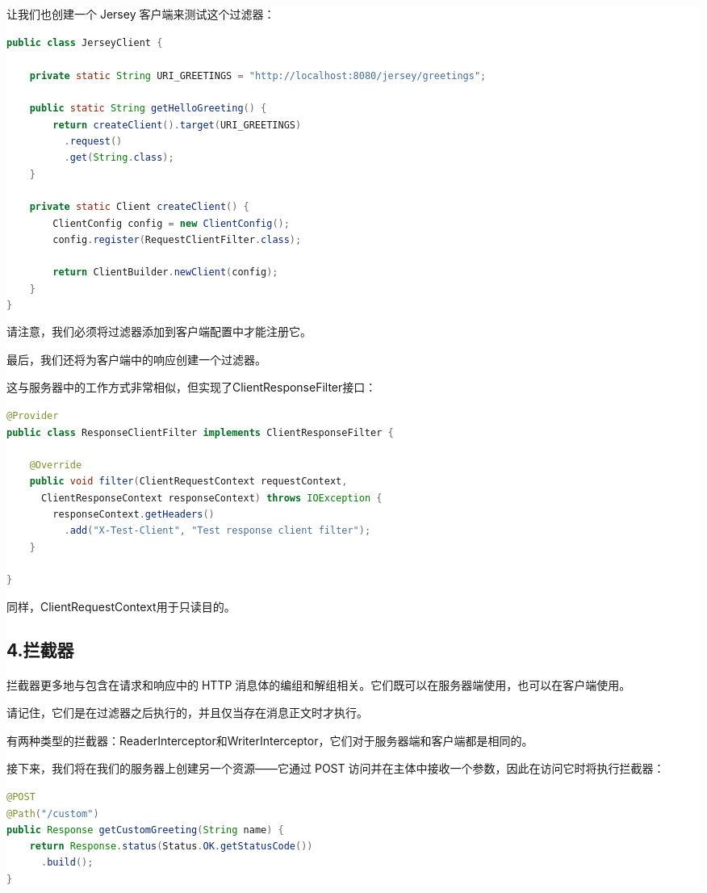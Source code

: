 让我们也创建一个 Jersey 客户端来测试这个过滤器：

```java
public class JerseyClient {

    private static String URI_GREETINGS = "http://localhost:8080/jersey/greetings";

    public static String getHelloGreeting() {
        return createClient().target(URI_GREETINGS)
          .request()
          .get(String.class);
    }

    private static Client createClient() {
        ClientConfig config = new ClientConfig();
        config.register(RequestClientFilter.class);

        return ClientBuilder.newClient(config);
    }
}
```

请注意，我们必须将过滤器添加到客户端配置中才能注册它。

最后，我们还将为客户端中的响应创建一个过滤器。

这与服务器中的工作方式非常相似，但实现了ClientResponseFilter接口：

```java
@Provider
public class ResponseClientFilter implements ClientResponseFilter {

    @Override
    public void filter(ClientRequestContext requestContext, 
      ClientResponseContext responseContext) throws IOException {
        responseContext.getHeaders()
          .add("X-Test-Client", "Test response client filter");
    }

}
```

同样，ClientRequestContext用于只读目的。

## 4.拦截器

拦截器更多地与包含在请求和响应中的 HTTP 消息体的编组和解组相关。它们既可以在服务器端使用，也可以在客户端使用。

请记住，它们是在过滤器之后执行的，并且仅当存在消息正文时才执行。

有两种类型的拦截器：ReaderInterceptor和WriterInterceptor，它们对于服务器端和客户端都是相同的。

接下来，我们将在我们的服务器上创建另一个资源——它通过 POST 访问并在主体中接收一个参数，因此在访问它时将执行拦截器：

```java
@POST
@Path("/custom")
public Response getCustomGreeting(String name) {
    return Response.status(Status.OK.getStatusCode())
      .build();
}
```
